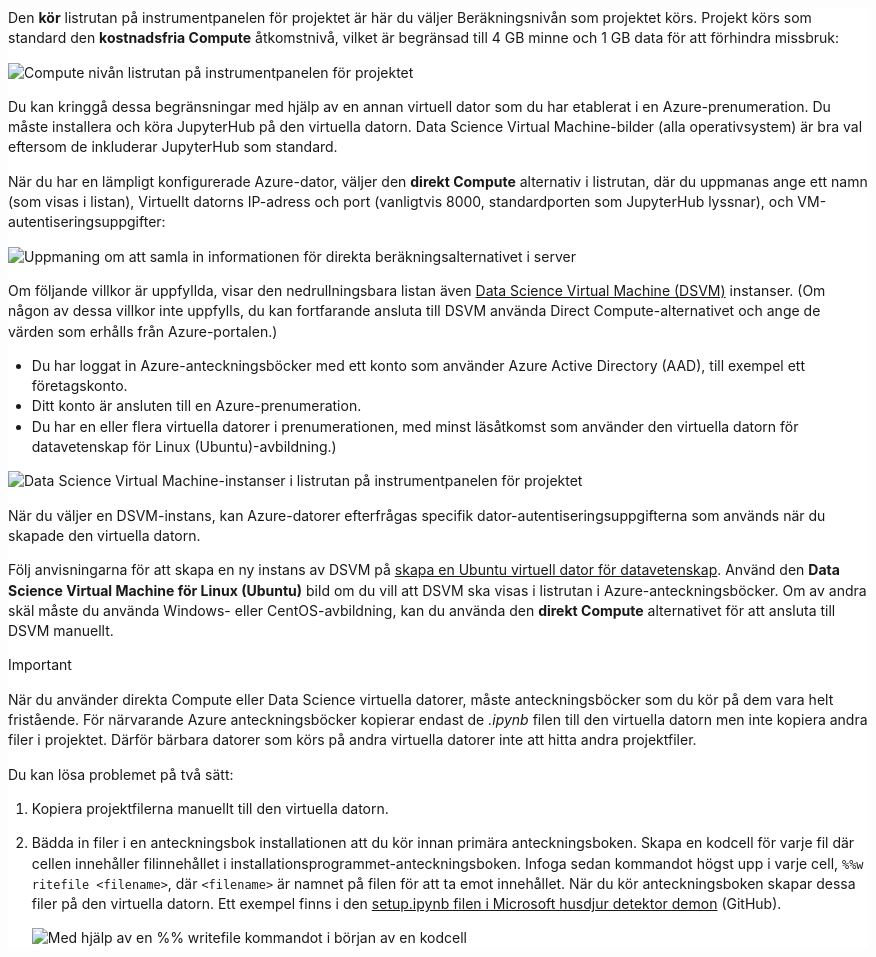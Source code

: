 Den **kör** listrutan på instrumentpanelen för projektet är här du väljer Beräkningsnivån som projektet körs. Projekt körs som standard den **kostnadsfria Compute** åtkomstnivå, vilket är begränsad till 4 GB minne och 1 GB data för att förhindra missbruk:

![Compute nivån listrutan på instrumentpanelen för projektet](media/project-compute-tier-list.png)

Du kan kringgå dessa begränsningar med hjälp av en annan virtuell dator som du har etablerat i en Azure-prenumeration. Du måste installera och köra JupyterHub på den virtuella datorn. Data Science Virtual Machine-bilder (alla operativsystem) är bra val eftersom de inkluderar JupyterHub som standard.

När du har en lämpligt konfigurerade Azure-dator, väljer den **direkt Compute** alternativ i listrutan, där du uppmanas ange ett namn (som visas i listan), Virtuellt datorns IP-adress och port (vanligtvis 8000, standardporten som JupyterHub lyssnar), och VM-autentiseringsuppgifter:

![Uppmaning om att samla in informationen för direkta beräkningsalternativet i server](media/project-compute-tier-direct.png)

Om följande villkor är uppfyllda, visar den nedrullningsbara listan även [Data Science Virtual Machine (DSVM)](/azure/machine-learning/data-science-virtual-machine) instanser. (Om någon av dessa villkor inte uppfylls, du kan fortfarande ansluta till DSVM använda Direct Compute-alternativet och ange de värden som erhålls från Azure-portalen.)

- Du har loggat in Azure-anteckningsböcker med ett konto som använder Azure Active Directory (AAD), till exempel ett företagskonto.
- Ditt konto är ansluten till en Azure-prenumeration.
- Du har en eller flera virtuella datorer i prenumerationen, med minst läsåtkomst som använder den virtuella datorn för datavetenskap för Linux (Ubuntu)-avbildning.)

![Data Science Virtual Machine-instanser i listrutan på instrumentpanelen för projektet](media/project-compute-tier-dsvm.png)

När du väljer en DSVM-instans, kan Azure-datorer efterfrågas specifik dator-autentiseringsuppgifterna som används när du skapade den virtuella datorn.

Följ anvisningarna för att skapa en ny instans av DSVM på [skapa en Ubuntu virtuell dator för datavetenskap](/azure/machine-learning/data-science-virtual-machine/dsvm-ubuntu-intro). Använd den **Data Science Virtual Machine för Linux (Ubuntu)** bild om du vill att DSVM ska visas i listrutan i Azure-anteckningsböcker.  Om av andra skäl måste du använda Windows- eller CentOS-avbildning, kan du använda den **direkt Compute** alternativet för att ansluta till DSVM manuellt.

> [!IMPORTANT]
> När du använder direkta Compute eller Data Science virtuella datorer, måste anteckningsböcker som du kör på dem vara helt fristående. För närvarande Azure anteckningsböcker kopierar endast de *.ipynb* filen till den virtuella datorn men inte kopiera andra filer i projektet. Därför bärbara datorer som körs på andra virtuella datorer inte att hitta andra projektfiler.
>
> Du kan lösa problemet på två sätt:
>
> 1. Kopiera projektfilerna manuellt till den virtuella datorn.
>
> 2. Bädda in filer i en anteckningsbok installationen att du kör innan primära anteckningsboken. Skapa en kodcell för varje fil där cellen innehåller filinnehållet i installationsprogrammet-anteckningsboken. Infoga sedan kommandot högst upp i varje cell, `%%writefile <filename>`, där `<filename>` är namnet på filen för att ta emot innehållet. När du kör anteckningsboken skapar dessa filer på den virtuella datorn. Ett exempel finns i den [setup.ipynb filen i Microsoft husdjur detektor demon](https://github.com/Microsoft/connect-petdetector/blob/master/setup.ipynb) (GitHub).
>
>     ![Med hjälp av en %% writefile kommandot i början av en kodcell](media/setup-notebook-writefile-command.png)
